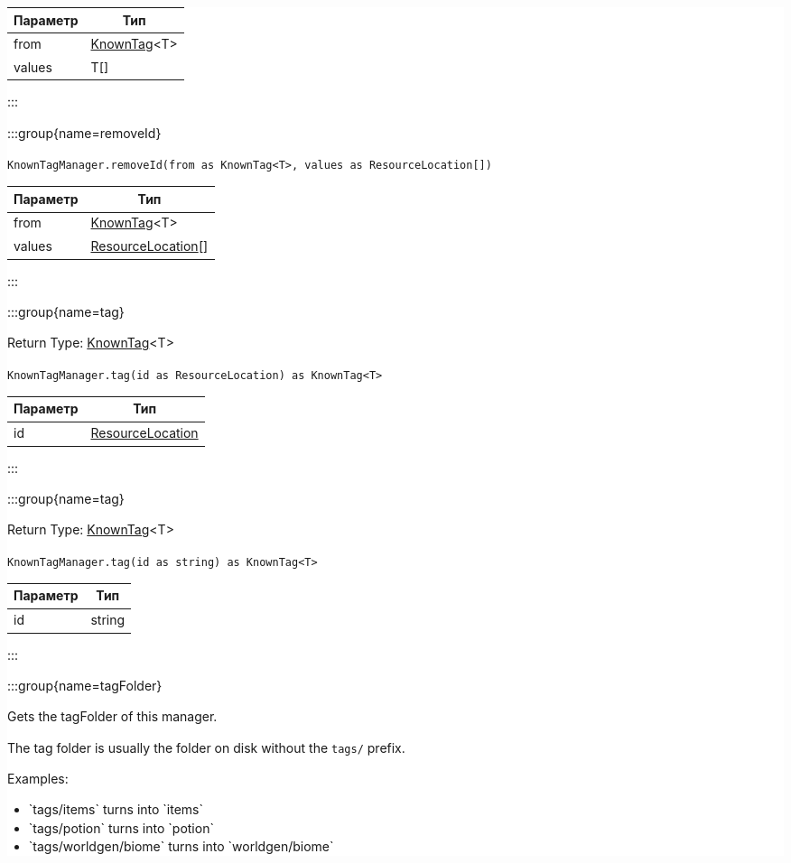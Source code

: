 | Параметр | Тип                                                             |
| -------- | --------------------------------------------------------------- |
| from     | [KnownTag](/vanilla/api/tag/type/KnownTag)&lt;T&gt; |
| values   | T[]                                                             |


:::

:::group{name=removeId}

```zenscript
KnownTagManager.removeId(from as KnownTag<T>, values as ResourceLocation[])
```

| Параметр | Тип                                                             |
| -------- | --------------------------------------------------------------- |
| from     | [KnownTag](/vanilla/api/tag/type/KnownTag)&lt;T&gt; |
| values   | [ResourceLocation](/vanilla/api/resource/ResourceLocation)[]    |


:::

:::group{name=tag}

Return Type: [KnownTag](/vanilla/api/tag/type/KnownTag)&lt;T&gt;

```zenscript
KnownTagManager.tag(id as ResourceLocation) as KnownTag<T>
```

| Параметр | Тип                                                        |
| -------- | ---------------------------------------------------------- |
| id       | [ResourceLocation](/vanilla/api/resource/ResourceLocation) |


:::

:::group{name=tag}

Return Type: [KnownTag](/vanilla/api/tag/type/KnownTag)&lt;T&gt;

```zenscript
KnownTagManager.tag(id as string) as KnownTag<T>
```

| Параметр | Тип    |
| -------- | ------ |
| id       | string |


:::

:::group{name=tagFolder}

Gets the tagFolder of this manager.

 The tag folder is usually the folder on disk without the `tags/` prefix.

 Examples:
 <ul>
 <li>`tags/items` turns into `items`</li>
 <li>`tags/potion` turns into `potion`</li>
 <li>`tags/worldgen/biome` turns into `worldgen/biome`</li>
 </ul>
